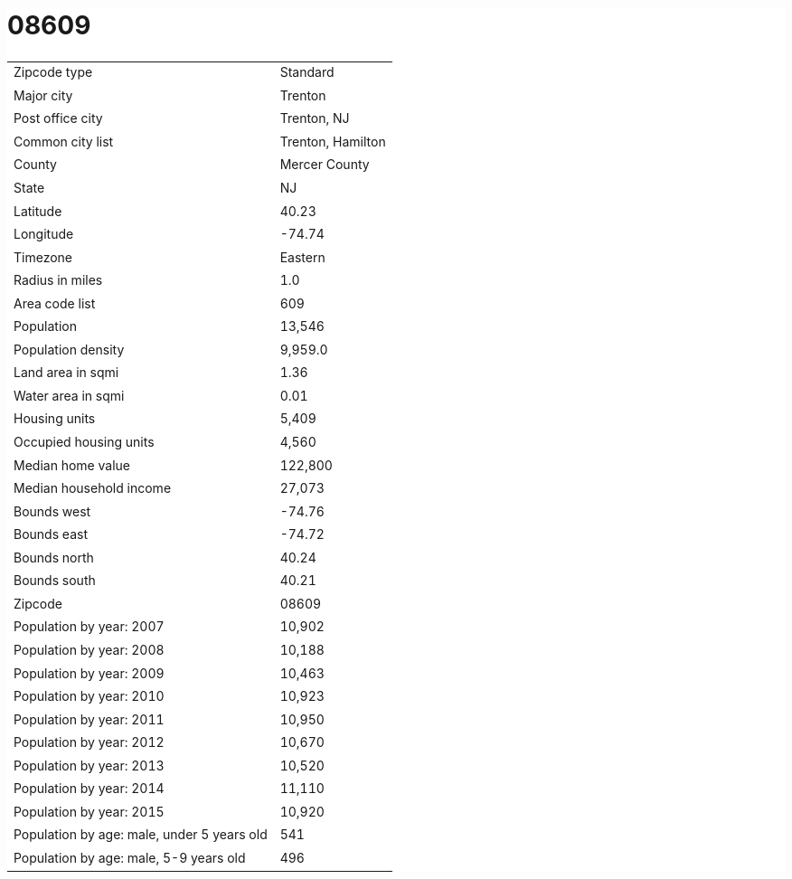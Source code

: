 08609
=====
|||
|--|--|
|Zipcode type|Standard|
|Major city|Trenton|
|Post office city|Trenton, NJ|
|Common city list|Trenton, Hamilton|
|County|Mercer County|
|State|NJ|
|Latitude|40.23|
|Longitude|-74.74|
|Timezone|Eastern|
|Radius in miles|1.0|
|Area code list|609|
|Population|13,546|
|Population density|9,959.0|
|Land area in sqmi|1.36|
|Water area in sqmi|0.01|
|Housing units|5,409|
|Occupied housing units|4,560|
|Median home value|122,800|
|Median household income|27,073|
|Bounds west|-74.76|
|Bounds east|-74.72|
|Bounds north|40.24|
|Bounds south|40.21|
|Zipcode|08609|
|Population by year: 2007|10,902|
|Population by year: 2008|10,188|
|Population by year: 2009|10,463|
|Population by year: 2010|10,923|
|Population by year: 2011|10,950|
|Population by year: 2012|10,670|
|Population by year: 2013|10,520|
|Population by year: 2014|11,110|
|Population by year: 2015|10,920|
|Population by age: male, under 5 years old|541|
|Population by age: male, 5-9 years old|496|